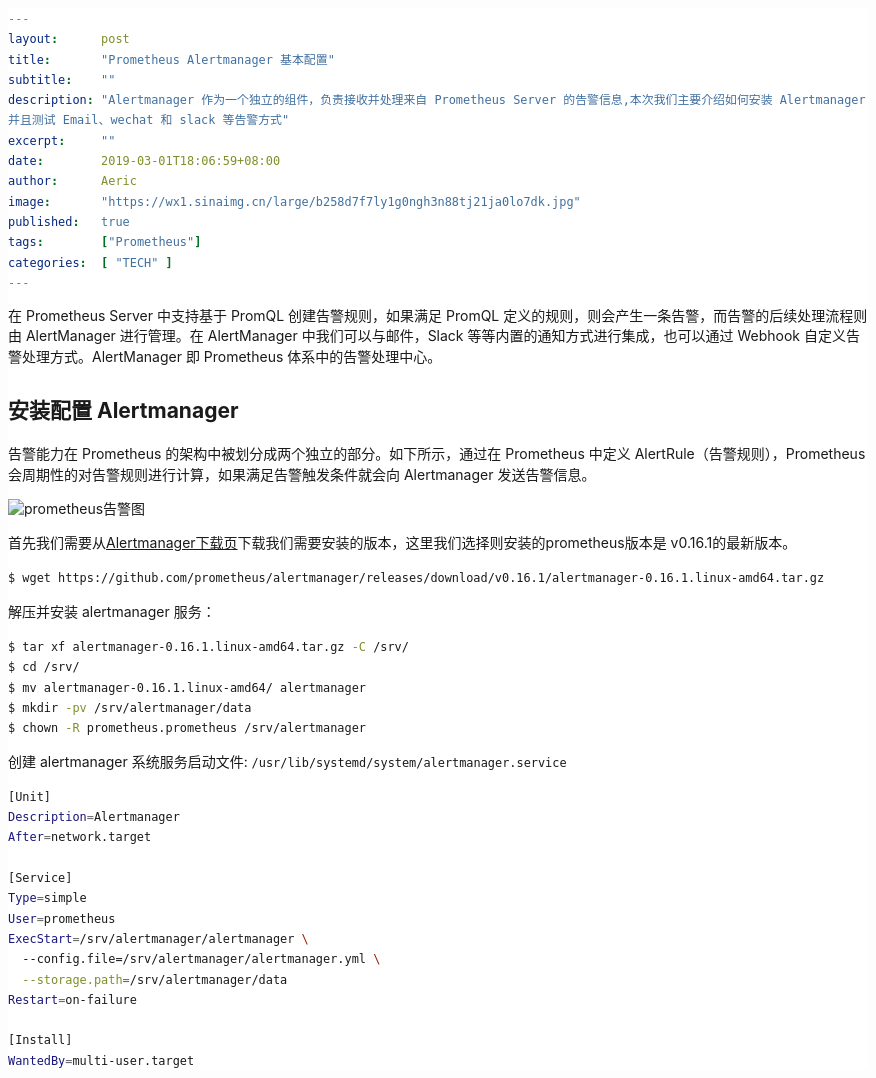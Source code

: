 ```yaml
---
layout:      post
title:       "Prometheus Alertmanager 基本配置"
subtitle:    ""
description: "Alertmanager 作为一个独立的组件，负责接收并处理来自 Prometheus Server 的告警信息,本次我们主要介绍如何安装 Alertmanager 并且测试 Email、wechat 和 slack 等告警方式"
excerpt:     ""
date:        2019-03-01T18:06:59+08:00
author:      Aeric
image:       "https://wx1.sinaimg.cn/large/b258d7f7ly1g0ngh3n88tj21ja0lo7dk.jpg"
published:   true
tags:        ["Prometheus"]
categories:  [ "TECH" ]
---
```


在 Prometheus Server 中支持基于 PromQL 创建告警规则，如果满足 PromQL 定义的规则，则会产生一条告警，而告警的后续处理流程则由 AlertManager 进行管理。在 AlertManager 中我们可以与邮件，Slack 等等内置的通知方式进行集成，也可以通过 Webhook 自定义告警处理方式。AlertManager 即 Prometheus 体系中的告警处理中心。

## 安装配置 Alertmanager

告警能力在 Prometheus 的架构中被划分成两个独立的部分。如下所示，通过在 Prometheus 中定义 AlertRule（告警规则），Prometheus 会周期性的对告警规则进行计算，如果满足告警触发条件就会向 Alertmanager 发送告警信息。

![prometheus告警图](https://ws1.sinaimg.cn/large/006tKfTcly1g0e112xcb9j31io0g276b.jpg)

首先我们需要从[Alertmanager下载页](https://github.com/prometheus/alertmanager/releases)下载我们需要安装的版本，这里我们选择则安装的prometheus版本是 v0.16.1的最新版本。

```bash
$ wget https://github.com/prometheus/alertmanager/releases/download/v0.16.1/alertmanager-0.16.1.linux-amd64.tar.gz
```

解压并安装 alertmanager 服务：

```bash
$ tar xf alertmanager-0.16.1.linux-amd64.tar.gz -C /srv/
$ cd /srv/
$ mv alertmanager-0.16.1.linux-amd64/ alertmanager
$ mkdir -pv /srv/alertmanager/data
$ chown -R prometheus.prometheus /srv/alertmanager
```

创建 alertmanager 系统服务启动文件: `/usr/lib/systemd/system/alertmanager.service`

```bash
[Unit]
Description=Alertmanager
After=network.target

[Service]
Type=simple
User=prometheus
ExecStart=/srv/alertmanager/alertmanager \
  --config.file=/srv/alertmanager/alertmanager.yml \
  --storage.path=/srv/alertmanager/data
Restart=on-failure

[Install]
WantedBy=multi-user.target
```
